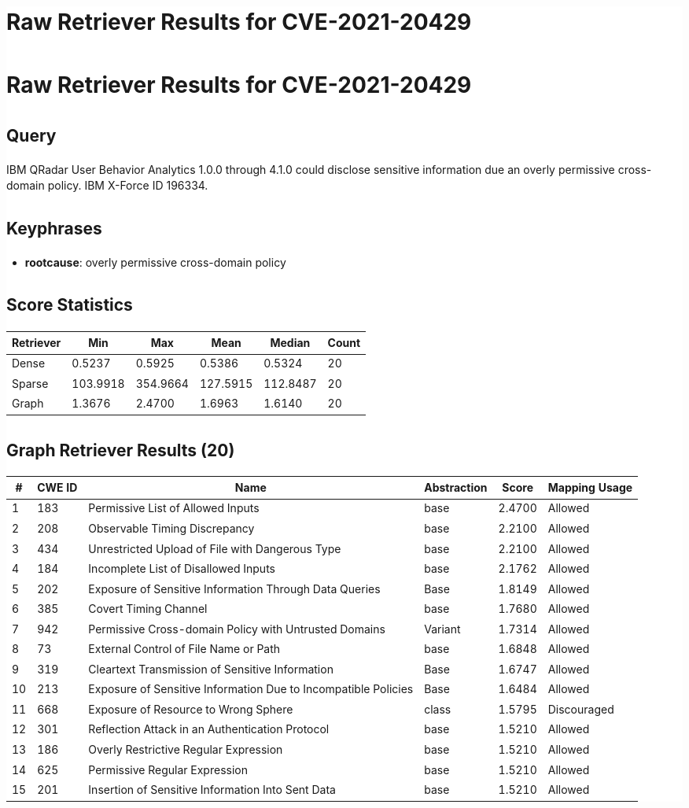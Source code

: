 # Raw Retriever Results for CVE-2021-20429

# Raw Retriever Results for CVE-2021-20429

## Query
IBM QRadar User Behavior Analytics 1.0.0 through 4.1.0 could disclose sensitive information due an overly permissive cross-domain policy. IBM X-Force ID 196334.

## Keyphrases
- **rootcause**: overly permissive cross-domain policy

## Score Statistics
| Retriever | Min | Max | Mean | Median | Count |
|-----------|-----|-----|------|--------|-------|
| Dense | 0.5237 | 0.5925 | 0.5386 | 0.5324 | 20 |
| Sparse | 103.9918 | 354.9664 | 127.5915 | 112.8487 | 20 |
| Graph | 1.3676 | 2.4700 | 1.6963 | 1.6140 | 20 |

## Graph Retriever Results (20)
| # | CWE ID | Name | Abstraction | Score | Mapping Usage |
|---|--------|------|-------------|-------|---------------|
| 1 | 183 | Permissive List of Allowed Inputs | base | 2.4700 | Allowed |
| 2 | 208 | Observable Timing Discrepancy | base | 2.2100 | Allowed |
| 3 | 434 | Unrestricted Upload of File with Dangerous Type | base | 2.2100 | Allowed |
| 4 | 184 | Incomplete List of Disallowed Inputs | base | 2.1762 | Allowed |
| 5 | 202 | Exposure of Sensitive Information Through Data Queries | Base | 1.8149 | Allowed |
| 6 | 385 | Covert Timing Channel | base | 1.7680 | Allowed |
| 7 | 942 | Permissive Cross-domain Policy with Untrusted Domains | Variant | 1.7314 | Allowed |
| 8 | 73 | External Control of File Name or Path | base | 1.6848 | Allowed |
| 9 | 319 | Cleartext Transmission of Sensitive Information | Base | 1.6747 | Allowed |
| 10 | 213 | Exposure of Sensitive Information Due to Incompatible Policies | Base | 1.6484 | Allowed |
| 11 | 668 | Exposure of Resource to Wrong Sphere | class | 1.5795 | Discouraged |
| 12 | 301 | Reflection Attack in an Authentication Protocol | base | 1.5210 | Allowed |
| 13 | 186 | Overly Restrictive Regular Expression | base | 1.5210 | Allowed |
| 14 | 625 | Permissive Regular Expression | base | 1.5210 | Allowed |
| 15 | 201 | Insertion of Sensitive Information Into Sent Data | base | 1.5210 | Allowed |
